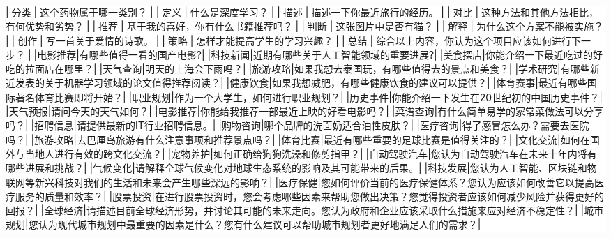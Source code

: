| 分类 | 这个药物属于哪一类别？ |
| 定义 | 什么是深度学习？ |
| 描述 | 描述一下你最近旅行的经历。 |
| 对比 | 这种方法和其他方法相比，有何优势和劣势？ |
| 推荐 | 基于我的喜好，你有什么书籍推荐吗？ |
| 判断 | 这张图片中是否有猫？ |
| 解释 | 为什么这个方案不能被实施？ |
| 创作 | 写一首关于爱情的诗歌。 |
| 策略 | 怎样才能提高学生的学习兴趣？ |
| 总结 | 综合以上内容，你认为这个项目应该如何进行下一步？ |
|电影推荐|有哪些值得一看的国产电影?|
|科技新闻|近期有哪些关于人工智能领域的重要进展?|
|美食探店|你能介绍一下最近吃过的好吃的拉面店在哪里？|
|天气查询|明天的上海会下雨吗？|
|旅游攻略|如果我想去泰国玩，有哪些值得去的景点和美食？|
|学术研究|有哪些新近发表的关于机器学习领域的论文值得推荐阅读？|
|健康饮食|如果我想减肥，有哪些健康饮食的建议可以提供？|
|体育赛事|最近有哪些国际著名体育比赛即将开始？|
|职业规划|作为一个大学生，如何进行职业规划？|
|历史事件|你能介绍一下发生在20世纪初的中国历史事件？|
|天气预报|请问今天的天气如何？|
|电影推荐|你能给我推荐一部最近上映的好看电影吗？|
|菜谱查询|有什么简单易学的家常菜做法可以分享吗？|
|招聘信息|请提供最新的IT行业招聘信息。|
|购物咨询|哪个品牌的洗面奶适合油性皮肤？|
|医疗咨询|得了感冒怎么办？需要去医院吗？|
|旅游攻略|去巴厘岛旅游有什么注意事项和推荐景点吗？|
|体育比赛|最近有哪些重要的足球比赛是值得关注的？|
|文化交流|如何在国外与当地人进行有效的跨文化交流？|
|宠物养护|如何正确给狗狗洗澡和修剪指甲？|
|自动驾驶汽车|您认为自动驾驶汽车在未来十年内将有哪些进展和挑战？|
|气候变化|请解释全球气候变化对地球生态系统的影响及其可能带来的后果。|
|科技发展|您认为人工智能、区块链和物联网等新兴科技对我们的生活和未来会产生哪些深远的影响？|
|医疗保健|您如何评价当前的医疗保健体系？您认为应该如何改善它以提高医疗服务的质量和效率？|
|股票投资|在进行股票投资时，您会考虑哪些因素来帮助您做出决策？您觉得投资者应该如何减少风险并获得更好的回报？|
|全球经济|请描述目前全球经济形势，并讨论其可能的未来走向。您认为政府和企业应该采取什么措施来应对经济不稳定性？|
|城市规划|您认为现代城市规划中最重要的因素是什么？您有什么建议可以帮助城市规划者更好地满足人们的需求？|
